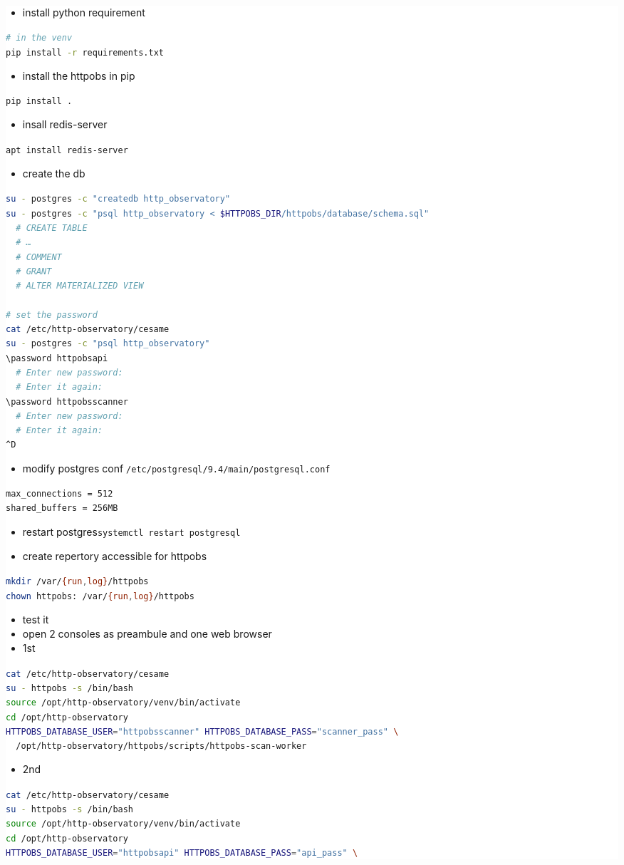 * install python requirement
```bash
# in the venv
pip install -r requirements.txt
```

* install the httpobs in pip
```bash
pip install .
```

* insall redis-server
```bash
apt install redis-server
```

* create the db

```bash
su - postgres -c "createdb http_observatory"
su - postgres -c "psql http_observatory < $HTTPOBS_DIR/httpobs/database/schema.sql"
  # CREATE TABLE
  # …
  # COMMENT
  # GRANT
  # ALTER MATERIALIZED VIEW

# set the password
cat /etc/http-observatory/cesame
su - postgres -c "psql http_observatory"
\password httpobsapi
  # Enter new password:
  # Enter it again:
\password httpobsscanner
  # Enter new password:
  # Enter it again:
^D
```
* modify postgres conf ```/etc/postgresql/9.4/main/postgresql.conf```
```
max_connections = 512
shared_buffers = 256MB
```
 * restart postgres```systemctl restart postgresql```

* create repertory accessible for httpobs
```bash
mkdir /var/{run,log}/httpobs
chown httpobs: /var/{run,log}/httpobs
```

* test it
 * open 2 consoles as preambule and one web browser
  * 1st
  ```bash
  cat /etc/http-observatory/cesame
  su - httpobs -s /bin/bash
  source /opt/http-observatory/venv/bin/activate
  cd /opt/http-observatory
  HTTPOBS_DATABASE_USER="httpobsscanner" HTTPOBS_DATABASE_PASS="scanner_pass" \
    /opt/http-observatory/httpobs/scripts/httpobs-scan-worker
  ```
  * 2nd
  ```bash
  cat /etc/http-observatory/cesame
  su - httpobs -s /bin/bash
  source /opt/http-observatory/venv/bin/activate
  cd /opt/http-observatory
  HTTPOBS_DATABASE_USER="httpobsapi" HTTPOBS_DATABASE_PASS="api_pass" \
  ```